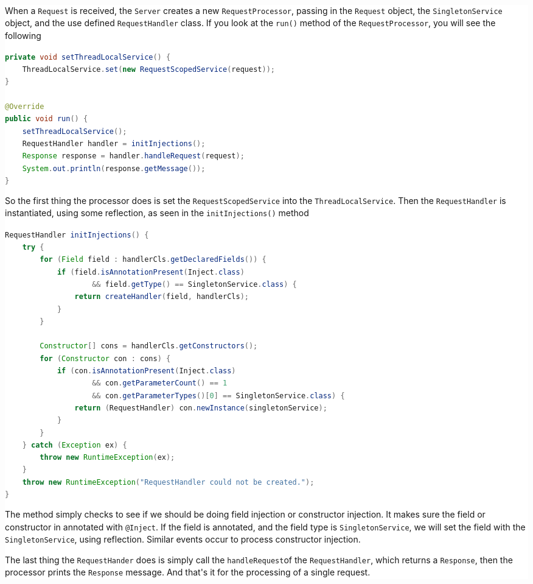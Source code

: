 When a `Request` is received, the `Server` creates a new `RequestProcessor`, passing in the `Request` object, the `SingletonService` object, and the use defined `RequestHandler` class. If you look at the `run()` method of the `RequestProcessor`, you will see the following

```java
private void setThreadLocalService() {
    ThreadLocalService.set(new RequestScopedService(request));
}

@Override
public void run() {
    setThreadLocalService();
    RequestHandler handler = initInjections();
    Response response = handler.handleRequest(request);
    System.out.println(response.getMessage());
}
```

So the first thing the processor does is set the `RequestScopedService` into the `ThreadLocalService`. Then the `RequestHandler` is instantiated, using some reflection, as seen in the `initInjections()` method

```java
RequestHandler initInjections() {
    try {
        for (Field field : handlerCls.getDeclaredFields()) {
            if (field.isAnnotationPresent(Inject.class)
                    && field.getType() == SingletonService.class) {
                return createHandler(field, handlerCls);
            }
        }

        Constructor[] cons = handlerCls.getConstructors();
        for (Constructor con : cons) {
            if (con.isAnnotationPresent(Inject.class)
                    && con.getParameterCount() == 1
                    && con.getParameterTypes()[0] == SingletonService.class) {
                return (RequestHandler) con.newInstance(singletonService);
            }
        }
    } catch (Exception ex) {
        throw new RuntimeException(ex);
    }
    throw new RuntimeException("RequestHandler could not be created.");
}
```

The method simply checks to see if we should be doing field injection or constructor injection. It makes sure the field or constructor in annotated with `@Inject`. If the field is annotated, and the field type is `SingletonService`, we will set the field with the `SingletonService`, using reflection. Similar events occur to process constructor injection.

The last thing the `RequestHander` does is simply call the `handleRequest`of the `RequestHandler`, which returns a `Response`, then the processor prints the `Response` message. And that's it for the processing of a single request.


[1]: https://www.dropbox.com/s/oe4g600n80rsb05/proxy-pattern-diagram.png?dl=1
[2]: https://en.wikipedia.org/wiki/Proxy_pattern
[3]: https://docs.oracle.com/javase/8/docs/api/java/lang/reflect/Proxy.html
[4]: https://docs.oracle.com/javase/8/docs/api/java/lang/reflect/InvocationHandler.html
[10]: https://github.com/psamsotha/dynamic-proxies-example
[5]: https://www.dropbox.com/s/hq6honttl0ibf64/server-class-diagram.jpg?dl=1
[6]: https://www.dropbox.com/s/oohqrhj05r6u8ch/server-sequence.jpg?dl=1